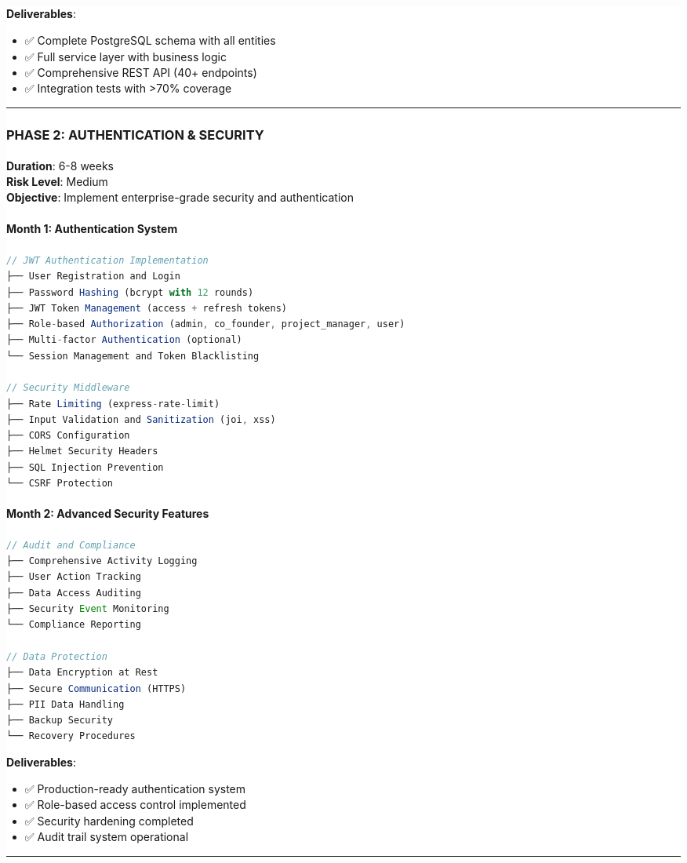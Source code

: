 
**Deliverables**:
- ✅ Complete PostgreSQL schema with all entities
- ✅ Full service layer with business logic
- ✅ Comprehensive REST API (40+ endpoints)
- ✅ Integration tests with >70% coverage

---

### **PHASE 2: AUTHENTICATION & SECURITY**
**Duration**: 6-8 weeks  
**Risk Level**: Medium  
**Objective**: Implement enterprise-grade security and authentication

#### **Month 1: Authentication System**
```javascript
// JWT Authentication Implementation
├── User Registration and Login
├── Password Hashing (bcrypt with 12 rounds)
├── JWT Token Management (access + refresh tokens)
├── Role-based Authorization (admin, co_founder, project_manager, user)
├── Multi-factor Authentication (optional)
└── Session Management and Token Blacklisting

// Security Middleware
├── Rate Limiting (express-rate-limit)
├── Input Validation and Sanitization (joi, xss)
├── CORS Configuration
├── Helmet Security Headers
├── SQL Injection Prevention
└── CSRF Protection
```

#### **Month 2: Advanced Security Features**
```javascript
// Audit and Compliance
├── Comprehensive Activity Logging
├── User Action Tracking
├── Data Access Auditing
├── Security Event Monitoring
└── Compliance Reporting

// Data Protection
├── Data Encryption at Rest
├── Secure Communication (HTTPS)
├── PII Data Handling
├── Backup Security
└── Recovery Procedures
```

**Deliverables**:
- ✅ Production-ready authentication system
- ✅ Role-based access control implemented
- ✅ Security hardening completed
- ✅ Audit trail system operational

---